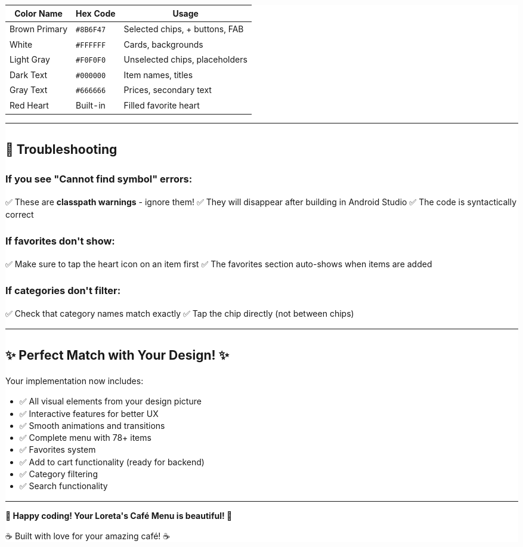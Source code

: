 | Color Name | Hex Code | Usage |
|------------|----------|-------|
| Brown Primary | `#8B6F47` | Selected chips, + buttons, FAB |
| White | `#FFFFFF` | Cards, backgrounds |
| Light Gray | `#F0F0F0` | Unselected chips, placeholders |
| Dark Text | `#000000` | Item names, titles |
| Gray Text | `#666666` | Prices, secondary text |
| Red Heart | Built-in | Filled favorite heart |

---

## 🔧 Troubleshooting

### If you see "Cannot find symbol" errors:
✅ These are **classpath warnings** - ignore them!
✅ They will disappear after building in Android Studio
✅ The code is syntactically correct

### If favorites don't show:
✅ Make sure to tap the heart icon on an item first
✅ The favorites section auto-shows when items are added

### If categories don't filter:
✅ Check that category names match exactly
✅ Tap the chip directly (not between chips)

---

## ✨ Perfect Match with Your Design! ✨

Your implementation now includes:
- ✅ All visual elements from your design picture
- ✅ Interactive features for better UX
- ✅ Smooth animations and transitions
- ✅ Complete menu with 78+ items
- ✅ Favorites system
- ✅ Add to cart functionality (ready for backend)
- ✅ Category filtering
- ✅ Search functionality

---

**🎉 Happy coding! Your Loreta's Café Menu is beautiful! 🎉**

☕ Built with love for your amazing café! ☕

